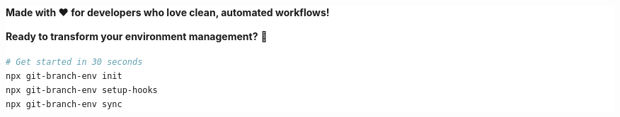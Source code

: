 
**Made with ❤️ for developers who love clean, automated workflows!**

**Ready to transform your environment management?** 🚀

```bash
# Get started in 30 seconds
npx git-branch-env init
npx git-branch-env setup-hooks
npx git-branch-env sync
```
